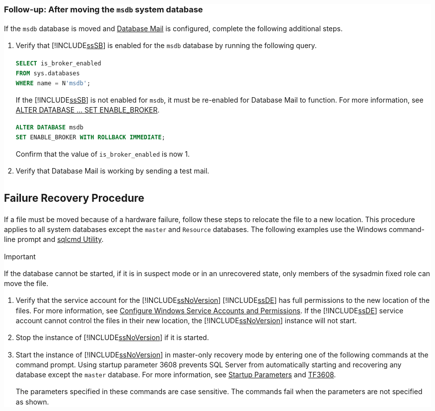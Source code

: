 ### Follow-up: After moving the `msdb` system database

If the `msdb` database is moved and [Database Mail](../../relational-databases/database-mail/database-mail.md) is configured, complete the following additional steps.
  
1.  Verify that [!INCLUDE[ssSB](../../includes/sssb-md.md)] is enabled for the `msdb` database by running the following query.  
  
    ```sql 
    SELECT is_broker_enabled   
    FROM sys.databases  
    WHERE name = N'msdb';  
    ```  
    
    If the [!INCLUDE[ssSB](../../includes/sssb-md.md)] is not enabled for `msdb`, it must be re-enabled for Database Mail to function. For more information, see [ALTER DATABASE ... SET ENABLE_BROKER](../../t-sql/statements/alter-database-transact-sql-set-options.md#service_broker_option-).
    
    ```sql
    ALTER DATABASE msdb 
    SET ENABLE_BROKER WITH ROLLBACK IMMEDIATE;
    ```
    
    Confirm that the value of `is_broker_enabled` is now 1.
  
2.  Verify that Database Mail is working by sending a test mail.  
  
##  <a name="Failure"></a> Failure Recovery Procedure  
 If a file must be moved because of a hardware failure, follow these steps to relocate the file to a new location. This procedure applies to all system databases except the `master` and `Resource` databases. The following examples use the Windows command-line prompt and [sqlcmd Utility](../../tools/sqlcmd/sqlcmd-use-utility.md).  
  
> [!IMPORTANT]  
>  If the database cannot be started, if it is in suspect mode or in an unrecovered state, only members of the sysadmin fixed role can move the file.  

1.  Verify that the service account for the [!INCLUDE[ssNoVersion](../../includes/ssnoversion-md.md)] [!INCLUDE[ssDE](../../includes/ssde-md.md)] has full permissions to the new location of the files. For more information, see [Configure Windows Service Accounts and Permissions](../../database-engine/configure-windows/configure-windows-service-accounts-and-permissions.md). If the [!INCLUDE[ssDE](../../includes/ssde-md.md)] service account cannot control the files in their new location, the [!INCLUDE[ssNoVersion](../../includes/ssnoversion-md.md)] instance will not start.

2.  Stop the instance of [!INCLUDE[ssNoVersion](../../includes/ssnoversion-md.md)] if it is started.  
  
3.  Start the instance of [!INCLUDE[ssNoVersion](../../includes/ssnoversion-md.md)] in master-only recovery mode by entering one of the following commands at the command prompt. Using startup parameter 3608 prevents SQL Server from automatically starting and recovering any database except the `master` database. For more information, see [Startup Parameters](../../tools/configuration-manager/sql-server-properties-startup-parameters-tab.md#optional-parameters) and [TF3608](../../t-sql/database-console-commands/dbcc-traceon-trace-flags-transact-sql.md#tf3608).

    The parameters specified in these commands are case sensitive. The commands fail when the parameters are not specified as shown.  
